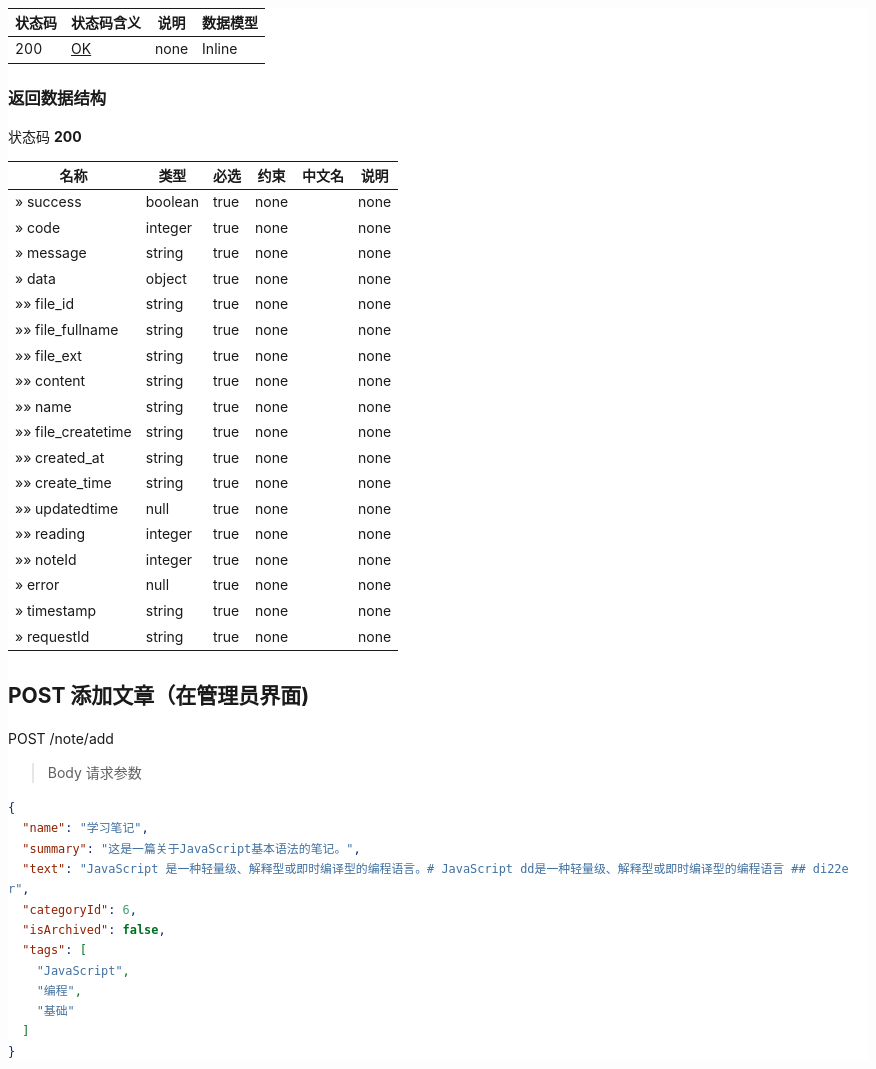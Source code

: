 |状态码|状态码含义|说明|数据模型|
|---|---|---|---|
|200|[OK](https://tools.ietf.org/html/rfc7231#section-6.3.1)|none|Inline|

### 返回数据结构

状态码 **200**

|名称|类型|必选|约束|中文名|说明|
|---|---|---|---|---|---|
|» success|boolean|true|none||none|
|» code|integer|true|none||none|
|» message|string|true|none||none|
|» data|object|true|none||none|
|»» file_id|string|true|none||none|
|»» file_fullname|string|true|none||none|
|»» file_ext|string|true|none||none|
|»» content|string|true|none||none|
|»» name|string|true|none||none|
|»» file_createtime|string|true|none||none|
|»» created_at|string|true|none||none|
|»» create_time|string|true|none||none|
|»» updatedtime|null|true|none||none|
|»» reading|integer|true|none||none|
|»» noteId|integer|true|none||none|
|» error|null|true|none||none|
|» timestamp|string|true|none||none|
|» requestId|string|true|none||none|

## POST 添加文章（在管理员界面)

POST /note/add

> Body 请求参数

```json
{
  "name": "学习笔记",
  "summary": "这是一篇关于JavaScript基本语法的笔记。",
  "text": "JavaScript 是一种轻量级、解释型或即时编译型的编程语言。# JavaScript dd是一种轻量级、解释型或即时编译型的编程语言 ## di22er",
  "categoryId": 6,
  "isArchived": false,
  "tags": [
    "JavaScript",
    "编程",
    "基础"
  ]
}
```
